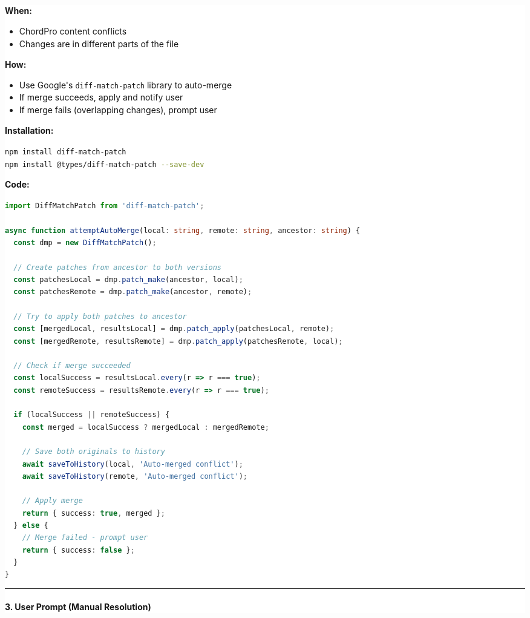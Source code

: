 **When:**
- ChordPro content conflicts
- Changes are in different parts of the file

**How:**
- Use Google's `diff-match-patch` library to auto-merge
- If merge succeeds, apply and notify user
- If merge fails (overlapping changes), prompt user

**Installation:**
```bash
npm install diff-match-patch
npm install @types/diff-match-patch --save-dev
```

**Code:**
```typescript
import DiffMatchPatch from 'diff-match-patch';

async function attemptAutoMerge(local: string, remote: string, ancestor: string) {
  const dmp = new DiffMatchPatch();

  // Create patches from ancestor to both versions
  const patchesLocal = dmp.patch_make(ancestor, local);
  const patchesRemote = dmp.patch_make(ancestor, remote);

  // Try to apply both patches to ancestor
  const [mergedLocal, resultsLocal] = dmp.patch_apply(patchesLocal, remote);
  const [mergedRemote, resultsRemote] = dmp.patch_apply(patchesRemote, local);

  // Check if merge succeeded
  const localSuccess = resultsLocal.every(r => r === true);
  const remoteSuccess = resultsRemote.every(r => r === true);

  if (localSuccess || remoteSuccess) {
    const merged = localSuccess ? mergedLocal : mergedRemote;

    // Save both originals to history
    await saveToHistory(local, 'Auto-merged conflict');
    await saveToHistory(remote, 'Auto-merged conflict');

    // Apply merge
    return { success: true, merged };
  } else {
    // Merge failed - prompt user
    return { success: false };
  }
}
```

---

#### 3. User Prompt (Manual Resolution)
